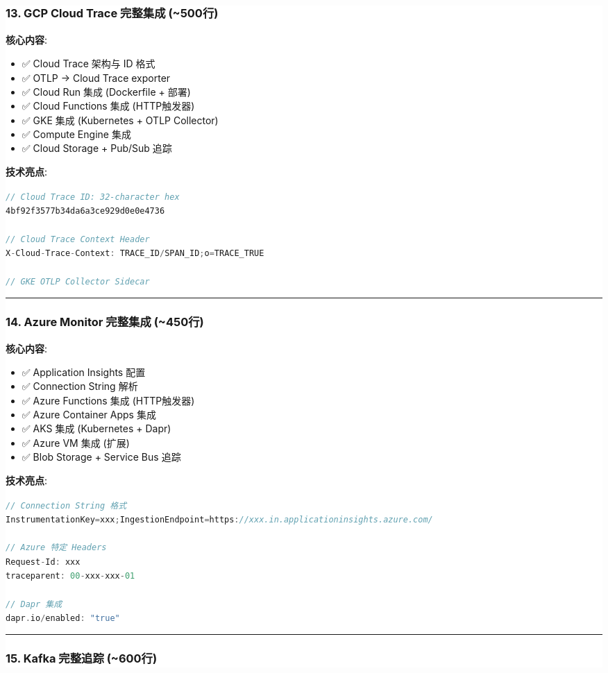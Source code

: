 
### 13. GCP Cloud Trace 完整集成 (~500行)

**核心内容**:

- ✅ Cloud Trace 架构与 ID 格式
- ✅ OTLP → Cloud Trace exporter
- ✅ Cloud Run 集成 (Dockerfile + 部署)
- ✅ Cloud Functions 集成 (HTTP触发器)
- ✅ GKE 集成 (Kubernetes + OTLP Collector)
- ✅ Compute Engine 集成
- ✅ Cloud Storage + Pub/Sub 追踪

**技术亮点**:

```rust
// Cloud Trace ID: 32-character hex
4bf92f3577b34da6a3ce929d0e0e4736

// Cloud Trace Context Header
X-Cloud-Trace-Context: TRACE_ID/SPAN_ID;o=TRACE_TRUE

// GKE OTLP Collector Sidecar
```

---

### 14. Azure Monitor 完整集成 (~450行)

**核心内容**:

- ✅ Application Insights 配置
- ✅ Connection String 解析
- ✅ Azure Functions 集成 (HTTP触发器)
- ✅ Azure Container Apps 集成
- ✅ AKS 集成 (Kubernetes + Dapr)
- ✅ Azure VM 集成 (扩展)
- ✅ Blob Storage + Service Bus 追踪

**技术亮点**:

```rust
// Connection String 格式
InstrumentationKey=xxx;IngestionEndpoint=https://xxx.in.applicationinsights.azure.com/

// Azure 特定 Headers
Request-Id: xxx
traceparent: 00-xxx-xxx-01

// Dapr 集成
dapr.io/enabled: "true"
```

---

### 15. Kafka 完整追踪 (~600行)

